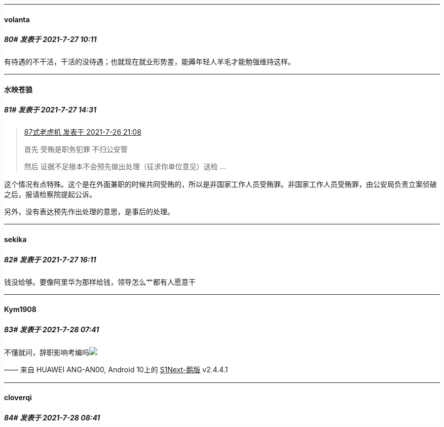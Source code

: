 
*****

####  volanta  
##### 80#       发表于 2021-7-27 10:11


有待遇的不干活，干活的没待遇；也就现在就业形势差，能薅年轻人羊毛才能勉强维持这样。


                                               

*****

####  水映苍狼  
##### 81#       发表于 2021-7-27 14:31


<blockquote><a href="httphttps://bbs.saraba1st.com/2b/forum.php?mod=redirect&amp;goto=findpost&amp;pid=52106613&amp;ptid=2017501" target="_blank">87式老虎机 发表于 2021-7-26 21:08</a>

首先 受贿是职务犯罪 不归公安管

然后 证据不足根本不会预先做出处理（征求你单位意见）送检 ...</blockquote>
这个情况有点特殊。这个是在外面兼职的时候共同受贿的，所以是非国家工作人员受贿罪。非国家工作人员受贿罪，由公安局负责立案侦破之后，报请检察院提起公诉。

另外，没有表达预先作出处理的意思，是事后的处理。


                                                 

*****

####  sekika  
##### 82#       发表于 2021-7-27 16:11


钱没给够。要像阿里华为那样给钱，领导怎么艹都有人愿意干


                                                 

*****

####  Kym1908  
##### 83#       发表于 2021-7-28 07:41


不懂就问，辞职影响考编吗<img src="https://static.saraba1st.com/image/smiley/face2017/002.png" referrerpolicy="no-referrer">

—— 来自 HUAWEI ANG-AN00, Android 10上的 [S1Next-鹅版](https://github.com/ykrank/S1-Next/releases) v2.4.4.1


                                                 

*****

####  cloverqi  
##### 84#       发表于 2021-7-28 08:41

